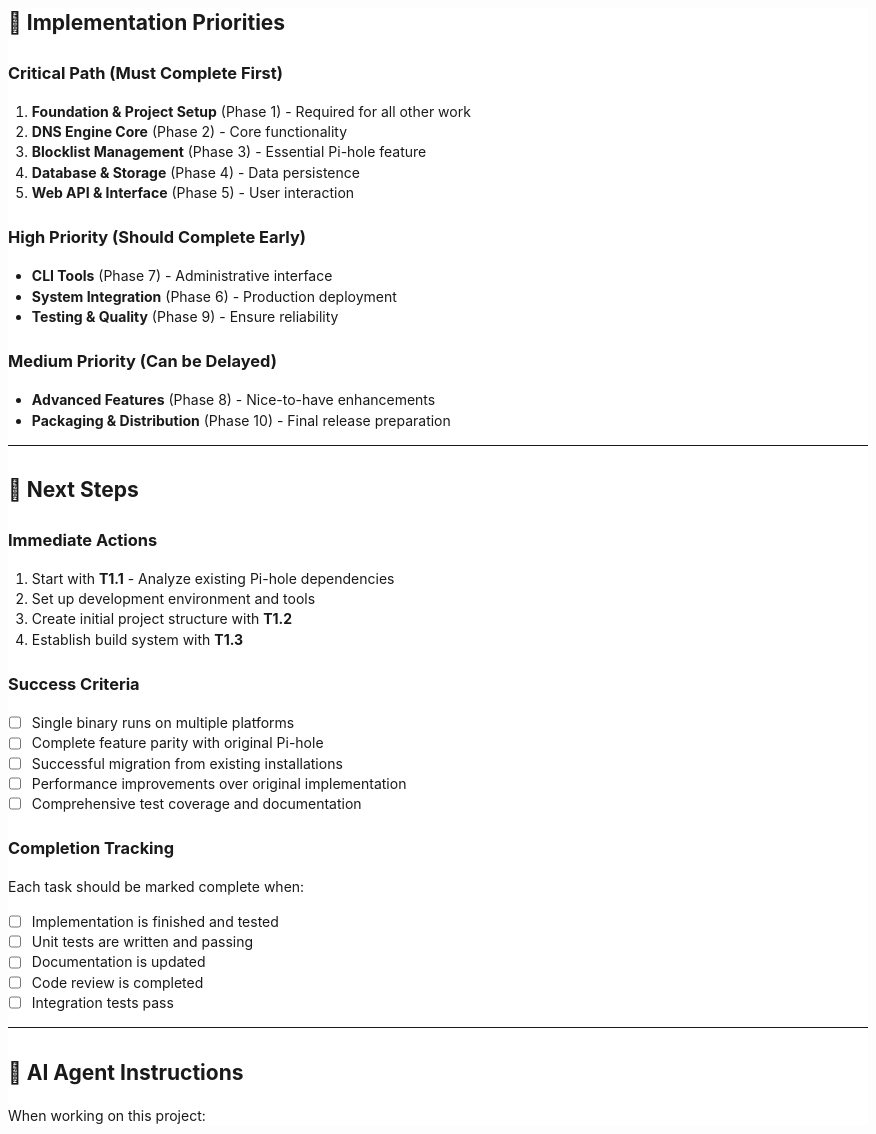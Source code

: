 
## 🎯 Implementation Priorities

### Critical Path (Must Complete First)
1. **Foundation & Project Setup** (Phase 1) - Required for all other work
2. **DNS Engine Core** (Phase 2) - Core functionality 
3. **Blocklist Management** (Phase 3) - Essential Pi-hole feature
4. **Database & Storage** (Phase 4) - Data persistence
5. **Web API & Interface** (Phase 5) - User interaction

### High Priority (Should Complete Early)
- **CLI Tools** (Phase 7) - Administrative interface
- **System Integration** (Phase 6) - Production deployment
- **Testing & Quality** (Phase 9) - Ensure reliability

### Medium Priority (Can be Delayed)
- **Advanced Features** (Phase 8) - Nice-to-have enhancements
- **Packaging & Distribution** (Phase 10) - Final release preparation

---

## 📝 Next Steps

### Immediate Actions
1. Start with **T1.1** - Analyze existing Pi-hole dependencies
2. Set up development environment and tools
3. Create initial project structure with **T1.2**
4. Establish build system with **T1.3**

### Success Criteria
- [ ] Single binary runs on multiple platforms
- [ ] Complete feature parity with original Pi-hole
- [ ] Successful migration from existing installations  
- [ ] Performance improvements over original implementation
- [ ] Comprehensive test coverage and documentation

### Completion Tracking
Each task should be marked complete when:
- [ ] Implementation is finished and tested
- [ ] Unit tests are written and passing
- [ ] Documentation is updated
- [ ] Code review is completed
- [ ] Integration tests pass

---

## 🤝 AI Agent Instructions

When working on this project:
